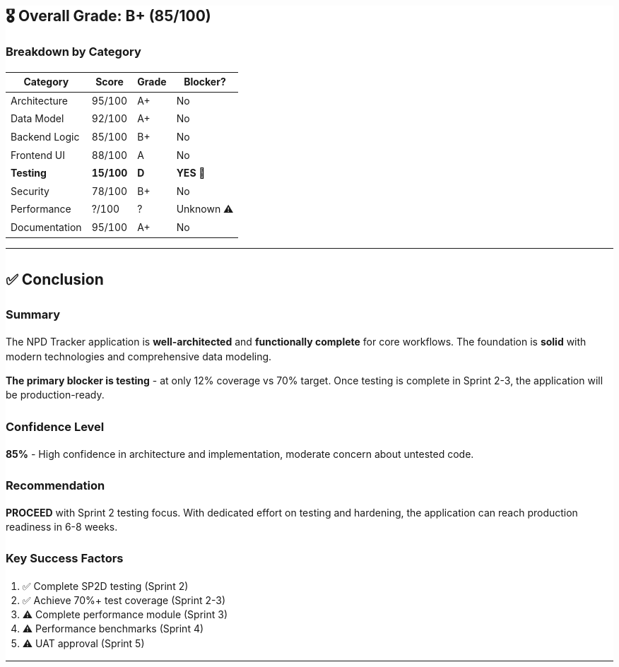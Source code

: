 ## 🎖️ Overall Grade: **B+ (85/100)**

### Breakdown by Category

| Category | Score | Grade | Blocker? |
|----------|-------|-------|----------|
| Architecture | 95/100 | A+ | No |
| Data Model | 92/100 | A+ | No |
| Backend Logic | 85/100 | B+ | No |
| Frontend UI | 88/100 | A | No |
| **Testing** | **15/100** | **D** | **YES** 🔴 |
| Security | 78/100 | B+ | No |
| Performance | ?/100 | ? | Unknown ⚠️ |
| Documentation | 95/100 | A+ | No |

---

## ✅ Conclusion

### Summary

The NPD Tracker application is **well-architected** and **functionally complete** for core workflows. The foundation is **solid** with modern technologies and comprehensive data modeling. 

**The primary blocker is testing** - at only 12% coverage vs 70% target. Once testing is complete in Sprint 2-3, the application will be production-ready.

### Confidence Level

**85%** - High confidence in architecture and implementation, moderate concern about untested code.

### Recommendation

**PROCEED** with Sprint 2 testing focus. With dedicated effort on testing and hardening, the application can reach production readiness in 6-8 weeks.

### Key Success Factors

1. ✅ Complete SP2D testing (Sprint 2)
2. ✅ Achieve 70%+ test coverage (Sprint 2-3)
3. ⚠️ Complete performance module (Sprint 3)
4. ⚠️ Performance benchmarks (Sprint 4)
5. ⚠️ UAT approval (Sprint 5)

---
